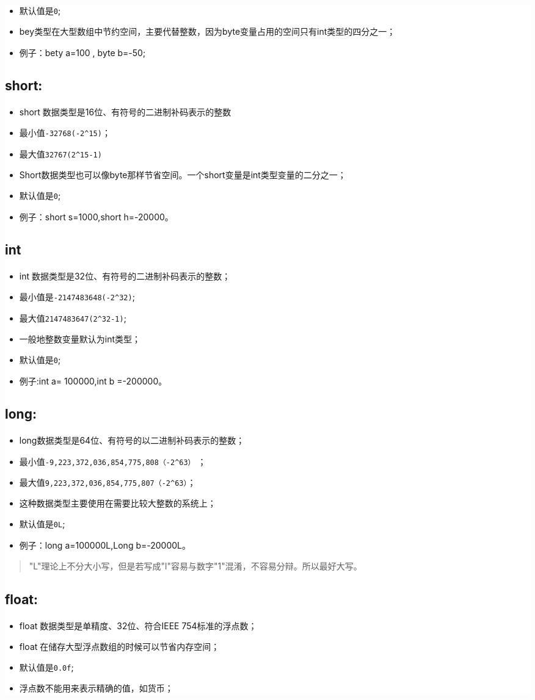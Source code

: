 - 默认值是`0`;

- bey类型在大型数组中节约空间，主要代替整数，因为byte变量占用的空间只有int类型的四分之一；

- 例子：bety a=100 , byte b=-50;

## short:

- short 数据类型是16位、有符号的二进制补码表示的整数

- 最小值`-32768(-2^15)`；

- 最大值`32767(2^15-1)`

 - Short数据类型也可以像byte那样节省空间。一个short变量是int类型变量的二分之一；

 - 默认值是`0`;

- 例子：short s=1000,short h=-20000。

## int 

- int 数据类型是32位、有符号的二进制补码表示的整数；

- 最小值是`-2147483648(-2^32)`;

- 最大值`2147483647(2^32-1)`;

- 一般地整数变量默认为int类型；

- 默认值是`0`;

- 例子:int a= 100000,int b =-200000。

## long:

- long数据类型是64位、有符号的以二进制补码表示的整数；

- 最小值`-9,223,372,036,854,775,808（-2^63）` ；

- 最大值`9,223,372,036,854,775,807（-2^63）`；

- 这种数据类型主要使用在需要比较大整数的系统上；

- 默认值是`0L`;

- 例子：long a=100000L,Long b=-20000L。

> "L"理论上不分大小写，但是若写成"l"容易与数字"1"混淆，不容易分辩。所以最好大写。

## float:

- float 数据类型是单精度、32位、符合IEEE 754标准的浮点数；

- float 在储存大型浮点数组的时候可以节省内存空间；

- 默认值是`0.0f`;

- 浮点数不能用来表示精确的值，如货币；
